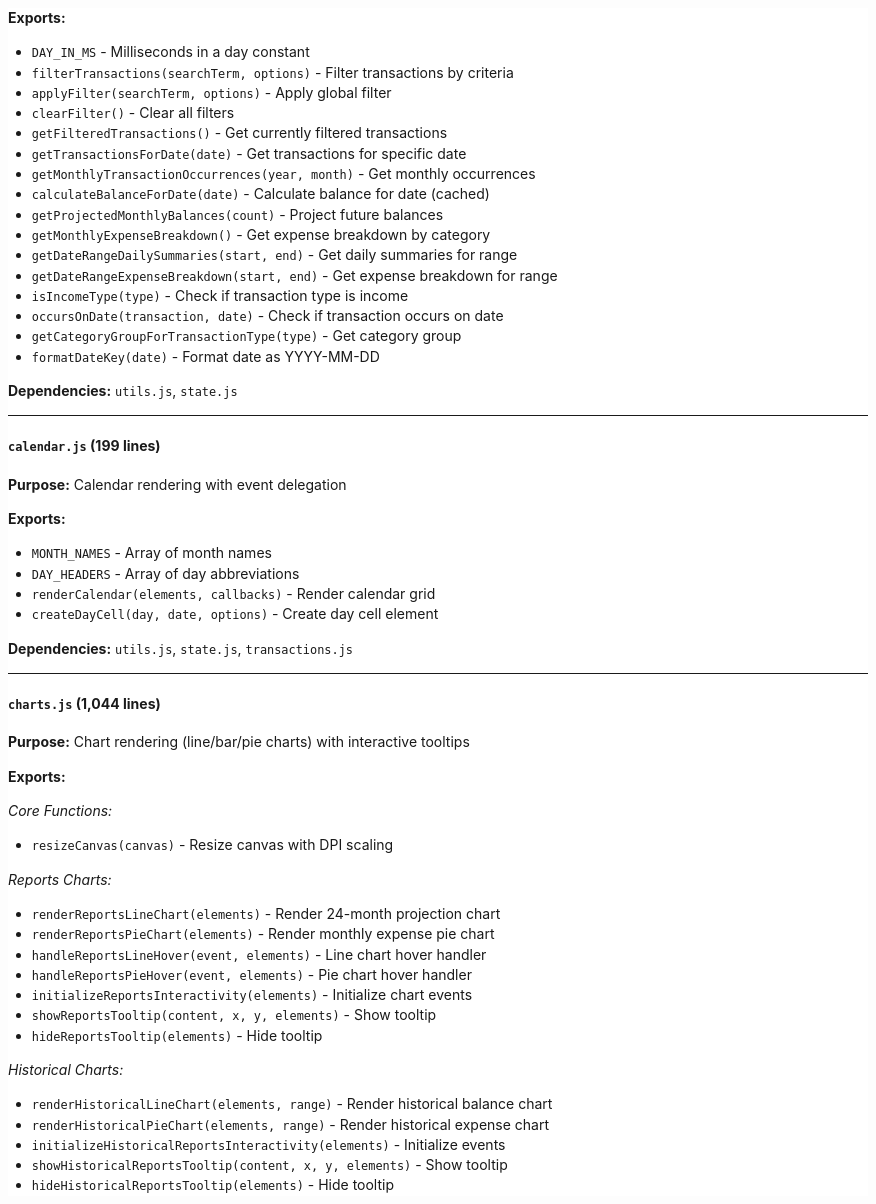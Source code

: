 **Exports:**
- `DAY_IN_MS` - Milliseconds in a day constant
- `filterTransactions(searchTerm, options)` - Filter transactions by criteria
- `applyFilter(searchTerm, options)` - Apply global filter
- `clearFilter()` - Clear all filters
- `getFilteredTransactions()` - Get currently filtered transactions
- `getTransactionsForDate(date)` - Get transactions for specific date
- `getMonthlyTransactionOccurrences(year, month)` - Get monthly occurrences
- `calculateBalanceForDate(date)` - Calculate balance for date (cached)
- `getProjectedMonthlyBalances(count)` - Project future balances
- `getMonthlyExpenseBreakdown()` - Get expense breakdown by category
- `getDateRangeDailySummaries(start, end)` - Get daily summaries for range
- `getDateRangeExpenseBreakdown(start, end)` - Get expense breakdown for range
- `isIncomeType(type)` - Check if transaction type is income
- `occursOnDate(transaction, date)` - Check if transaction occurs on date
- `getCategoryGroupForTransactionType(type)` - Get category group
- `formatDateKey(date)` - Format date as YYYY-MM-DD

**Dependencies:** `utils.js`, `state.js`

---

#### `calendar.js` (199 lines)
**Purpose:** Calendar rendering with event delegation

**Exports:**
- `MONTH_NAMES` - Array of month names
- `DAY_HEADERS` - Array of day abbreviations
- `renderCalendar(elements, callbacks)` - Render calendar grid
- `createDayCell(day, date, options)` - Create day cell element

**Dependencies:** `utils.js`, `state.js`, `transactions.js`

---

#### `charts.js` (1,044 lines)
**Purpose:** Chart rendering (line/bar/pie charts) with interactive tooltips

**Exports:**

*Core Functions:*
- `resizeCanvas(canvas)` - Resize canvas with DPI scaling

*Reports Charts:*
- `renderReportsLineChart(elements)` - Render 24-month projection chart
- `renderReportsPieChart(elements)` - Render monthly expense pie chart
- `handleReportsLineHover(event, elements)` - Line chart hover handler
- `handleReportsPieHover(event, elements)` - Pie chart hover handler
- `initializeReportsInteractivity(elements)` - Initialize chart events
- `showReportsTooltip(content, x, y, elements)` - Show tooltip
- `hideReportsTooltip(elements)` - Hide tooltip

*Historical Charts:*
- `renderHistoricalLineChart(elements, range)` - Render historical balance chart
- `renderHistoricalPieChart(elements, range)` - Render historical expense chart
- `initializeHistoricalReportsInteractivity(elements)` - Initialize events
- `showHistoricalReportsTooltip(content, x, y, elements)` - Show tooltip
- `hideHistoricalReportsTooltip(elements)` - Hide tooltip
